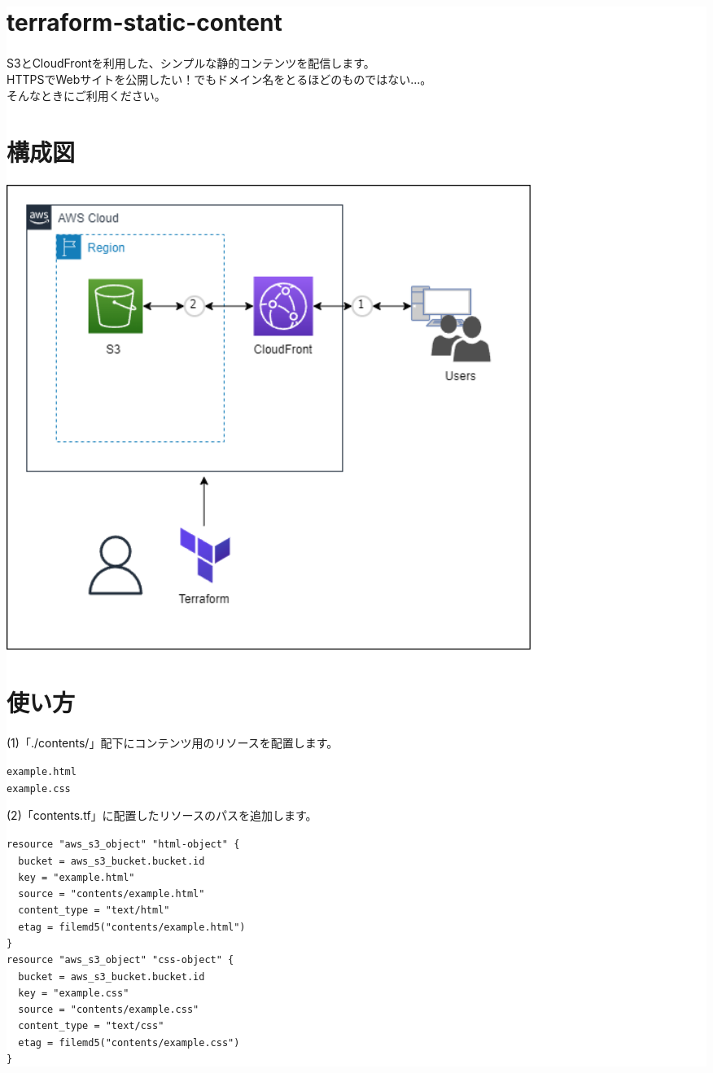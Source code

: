 # terraform-static-content
S3とCloudFrontを利用した、シンプルな静的コンテンツを配信します。
<br>
HTTPSでWebサイトを公開したい！でもドメイン名をとるほどのものではない...。
<br>
そんなときにご利用ください。

# 構成図
<p>
<img width="75%" src="./src/terraform-aws-static-website.drawio.png">
</p>

# 使い方

(1)「./contents/」配下にコンテンツ用のリソースを配置します。
```
example.html
example.css
```

(2)「contents.tf」に配置したリソースのパスを追加します。
```
resource "aws_s3_object" "html-object" {
  bucket = aws_s3_bucket.bucket.id
  key = "example.html"
  source = "contents/example.html"
  content_type = "text/html"
  etag = filemd5("contents/example.html")
}
resource "aws_s3_object" "css-object" {
  bucket = aws_s3_bucket.bucket.id
  key = "example.css"
  source = "contents/example.css"
  content_type = "text/css"
  etag = filemd5("contents/example.css")
}
```
